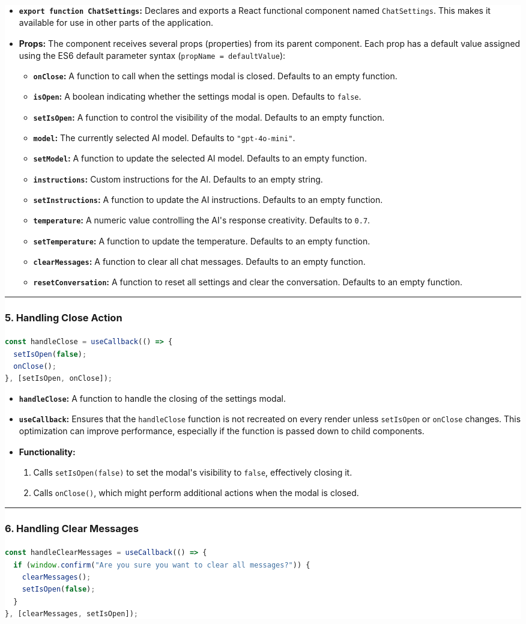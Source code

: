 - **`export function ChatSettings`:** Declares and exports a React functional component named `ChatSettings`. This makes it available for use in other parts of the application.

- **Props:** The component receives several props (properties) from its parent component. Each prop has a default value assigned using the ES6 default parameter syntax (`propName = defaultValue`):
  
  - **`onClose`:** A function to call when the settings modal is closed. Defaults to an empty function.
  
  - **`isOpen`:** A boolean indicating whether the settings modal is open. Defaults to `false`.
  
  - **`setIsOpen`:** A function to control the visibility of the modal. Defaults to an empty function.
  
  - **`model`:** The currently selected AI model. Defaults to `"gpt-4o-mini"`.
  
  - **`setModel`:** A function to update the selected AI model. Defaults to an empty function.
  
  - **`instructions`:** Custom instructions for the AI. Defaults to an empty string.
  
  - **`setInstructions`:** A function to update the AI instructions. Defaults to an empty function.
  
  - **`temperature`:** A numeric value controlling the AI's response creativity. Defaults to `0.7`.
  
  - **`setTemperature`:** A function to update the temperature. Defaults to an empty function.
  
  - **`clearMessages`:** A function to clear all chat messages. Defaults to an empty function.
  
  - **`resetConversation`:** A function to reset all settings and clear the conversation. Defaults to an empty function.

---

### 5. Handling Close Action

```javascript
const handleClose = useCallback(() => {
  setIsOpen(false);
  onClose();
}, [setIsOpen, onClose]);
```

- **`handleClose`:** A function to handle the closing of the settings modal.
  
- **`useCallback`:** Ensures that the `handleClose` function is not recreated on every render unless `setIsOpen` or `onClose` changes. This optimization can improve performance, especially if the function is passed down to child components.

- **Functionality:**
  
  1. Calls `setIsOpen(false)` to set the modal's visibility to `false`, effectively closing it.
  
  2. Calls `onClose()`, which might perform additional actions when the modal is closed.

---

### 6. Handling Clear Messages

```javascript
const handleClearMessages = useCallback(() => {
  if (window.confirm("Are you sure you want to clear all messages?")) {
    clearMessages();
    setIsOpen(false);
  }
}, [clearMessages, setIsOpen]);
```
